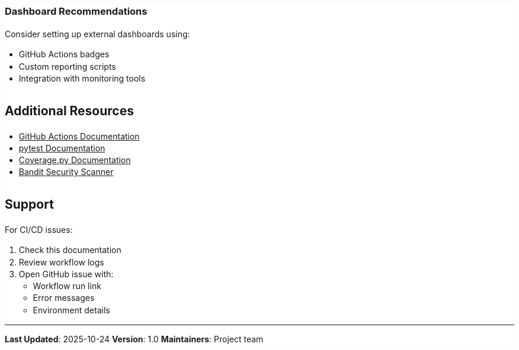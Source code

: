 ### Dashboard Recommendations

Consider setting up external dashboards using:
- GitHub Actions badges
- Custom reporting scripts
- Integration with monitoring tools

## Additional Resources

- [GitHub Actions Documentation](https://docs.github.com/en/actions)
- [pytest Documentation](https://docs.pytest.org/)
- [Coverage.py Documentation](https://coverage.readthedocs.io/)
- [Bandit Security Scanner](https://bandit.readthedocs.io/)

## Support

For CI/CD issues:
1. Check this documentation
2. Review workflow logs
3. Open GitHub issue with:
   - Workflow run link
   - Error messages
   - Environment details

---

**Last Updated**: 2025-10-24
**Version**: 1.0
**Maintainers**: Project team
